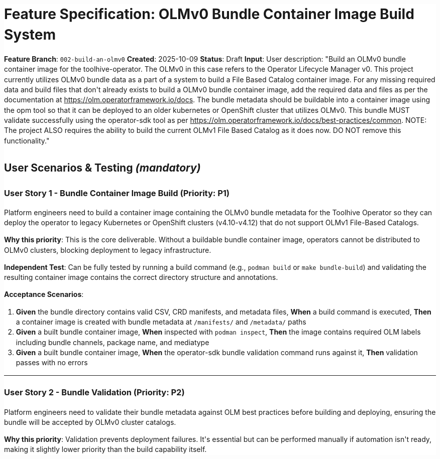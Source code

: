 # Feature Specification: OLMv0 Bundle Container Image Build System

**Feature Branch**: `002-build-an-olmv0`
**Created**: 2025-10-09
**Status**: Draft
**Input**: User description: "Build an OLMv0 bundle container image for the toolhive-operator. The OLMv0 in this case refers to the Operator Lifecycle Manager v0. This project currently utilizes OLMv0 bundle data as a part of a system to build a File Based Catalog container image. For any missing required data and build files that don't already exists to build a OLMv0 bundle container image, add the required data and files as per the documentation at https://olm.operatorframework.io/docs. The bundle metadata should be buildable into a container image using the opm tool so that it can be deployed to an older kubernetes or OpenShift cluster that utilizes OLMv0. This bundle MUST validate successfully using the operator-sdk tool as per https://olm.operatorframework.io/docs/best-practices/common. NOTE: The project ALSO requires the ability to build the current OLMv1 File Based Catalog as it does now. DO NOT remove this functionality."

## User Scenarios & Testing *(mandatory)*

### User Story 1 - Bundle Container Image Build (Priority: P1)

Platform engineers need to build a container image containing the OLMv0 bundle metadata for the Toolhive Operator so they can deploy the operator to legacy Kubernetes or OpenShift clusters (v4.10-v4.12) that do not support OLMv1 File-Based Catalogs.

**Why this priority**: This is the core deliverable. Without a buildable bundle container image, operators cannot be distributed to OLMv0 clusters, blocking deployment to legacy infrastructure.

**Independent Test**: Can be fully tested by running a build command (e.g., `podman build` or `make bundle-build`) and validating the resulting container image contains the correct directory structure and annotations.

**Acceptance Scenarios**:

1. **Given** the bundle directory contains valid CSV, CRD manifests, and metadata files, **When** a build command is executed, **Then** a container image is created with bundle metadata at `/manifests/` and `/metadata/` paths
2. **Given** a built bundle container image, **When** inspected with `podman inspect`, **Then** the image contains required OLM labels including bundle channels, package name, and mediatype
3. **Given** a built bundle container image, **When** the operator-sdk bundle validation command runs against it, **Then** validation passes with no errors

---

### User Story 2 - Bundle Validation (Priority: P2)

Platform engineers need to validate their bundle metadata against OLM best practices before building and deploying, ensuring the bundle will be accepted by OLMv0 cluster catalogs.

**Why this priority**: Validation prevents deployment failures. It's essential but can be performed manually if automation isn't ready, making it slightly lower priority than the build capability itself.
